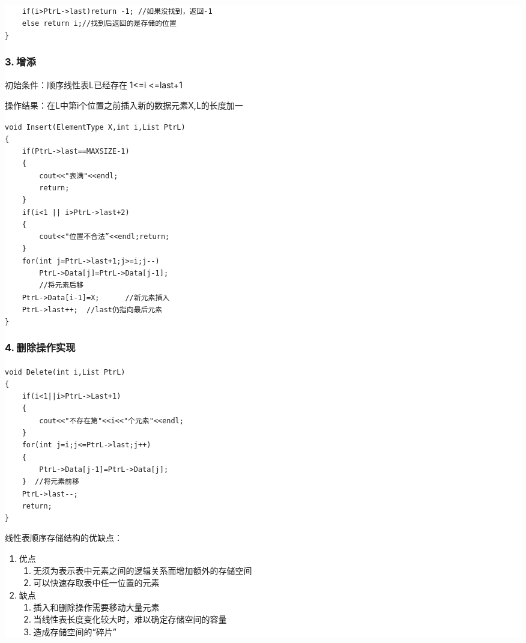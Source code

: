 ```
    if(i>PtrL->last)return -1; //如果没找到，返回-1
    else return i;//找到后返回的是存储的位置
}
```
### 3. 增添

初始条件：顺序线性表L已经存在 1<=i <=last+1

操作结果：在L中第i个位置之前插入新的数据元素X,L的长度加一
```
void Insert(ElementType X,int i,List PtrL)
{
    if(PtrL->last==MAXSIZE-1)
    {
        cout<<"表满"<<endl;
        return;
    }
    if(i<1 || i>PtrL->last+2)
    {
        cout<<"位置不合法”<<endl;return;
    }
    for(int j=PtrL->last+1;j>=i;j--)
        PtrL->Data[j]=PtrL->Data[j-1];
        //将元素后移
    PtrL->Data[i-1]=X;      //新元素插入
    PtrL->last++;  //last仍指向最后元素
}
```

### 4. 删除操作实现
```
void Delete(int i,List PtrL)
{
    if(i<1||i>PtrL->Last+1)
    {
        cout<<"不存在第"<<i<<"个元素"<<endl;
    }
    for(int j=i;j<=PtrL->last;j++)
    {
        PtrL->Data[j-1]=PtrL->Data[j];
    }  //将元素前移
    PtrL->last--;
    return;
}
```
线性表顺序存储结构的优缺点：
1. 优点
    1. 无须为表示表中元素之间的逻辑关系而增加额外的存储空间
    2. 可以快速存取表中任一位置的元素
2. 缺点
    1. 插入和删除操作需要移动大量元素
    2. 当线性表长度变化较大时，难以确定存储空间的容量
    3. 造成存储空间的“碎片”

